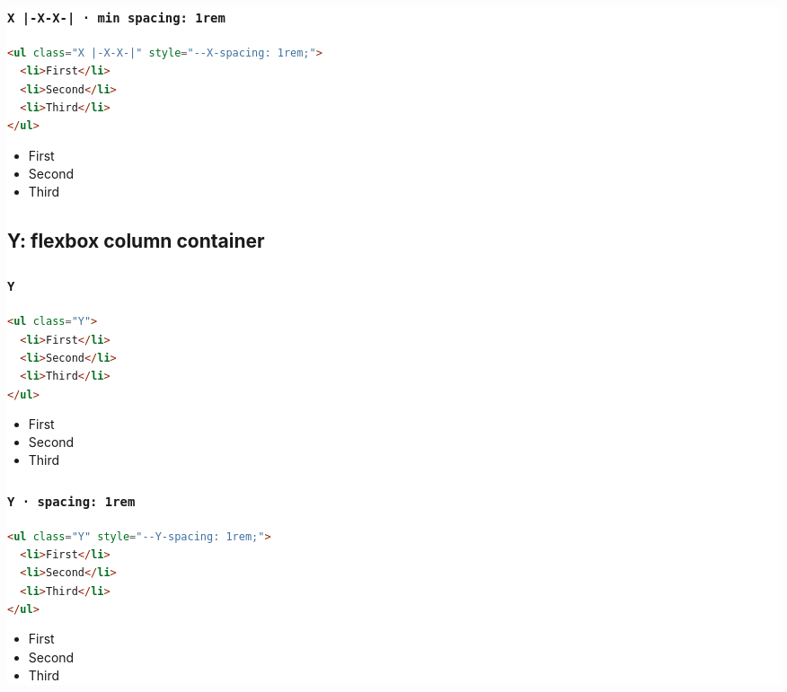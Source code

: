 ### `X |-X-X-| · min spacing: 1rem`

```html
<ul class="X |-X-X-|" style="--X-spacing: 1rem;">
  <li>First</li>
  <li>Second</li>
  <li>Third</li>
</ul>
```

<div class="example">
  <ul class="X |-X-X-|" style="--X-spacing: 1rem;">
    <li>First</li>
    <li>Second</li>
    <li>Third</li>
  </ul>
</div>

## Y: flexbox column container

### `Y`

```html
<ul class="Y">
  <li>First</li>
  <li>Second</li>
  <li>Third</li>
</ul>
```

<div class="example">
  <ul class="Y">
    <li>First</li>
    <li>Second</li>
    <li>Third</li>
  </ul>
</div>

### `Y · spacing: 1rem`

```html
<ul class="Y" style="--Y-spacing: 1rem;">
  <li>First</li>
  <li>Second</li>
  <li>Third</li>
</ul>
```

<div class="example">
  <ul class="Y" style="--Y-spacing: 1rem;">
    <li>First</li>
    <li>Second</li>
    <li>Third</li>
  </ul>
</div>
